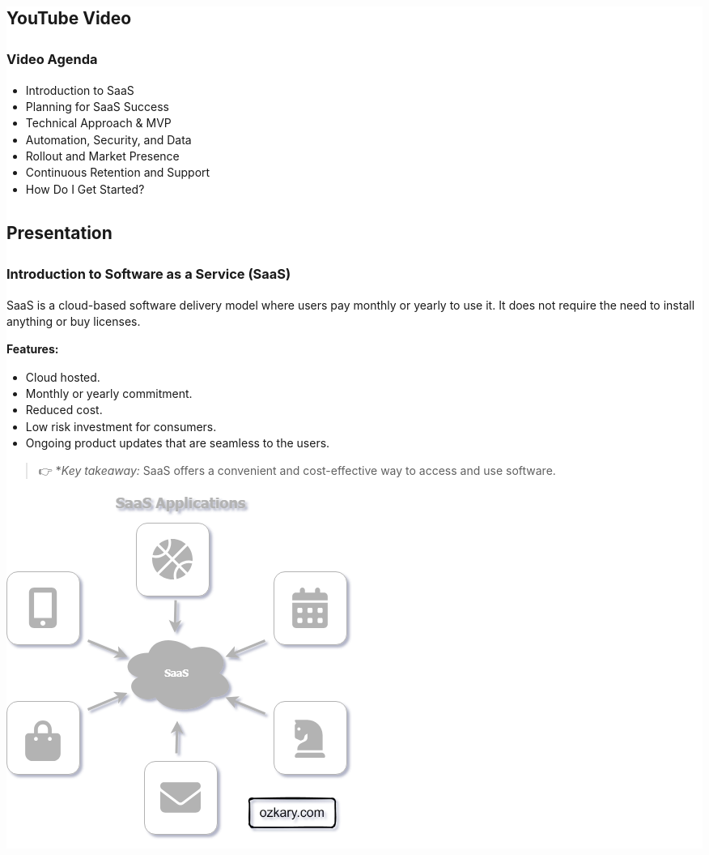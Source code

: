 ## YouTube Video

<iframe width="560" height="315" src="https://www.youtube.com/embed/OJvKkUbhX2E?si=2dpKSKw5f7TlzH7B" title="SaaS Fundamentals  a Primer Guide fo Success May 2025" frameborder="0" allow="accelerometer; autoplay; clipboard-write; encrypted-media; gyroscope; picture-in-picture; web-share" referrerpolicy="strict-origin-when-cross-origin" allowfullscreen></iframe>

### Video Agenda

- Introduction to SaaS
- Planning for SaaS Success
- Technical Approach & MVP
- Automation, Security, and Data
- Rollout and Market Presence
- Continuous Retention and Support
- How Do I Get Started?

## Presentation

### Introduction to Software as a Service (SaaS)

SaaS is a cloud-based software delivery model where users pay monthly or yearly to use it. It does not require the need to install  anything or buy licenses.

**Features:**

- Cloud hosted.
- Monthly or yearly commitment.
- Reduced cost.
- Low risk investment for consumers.
- Ongoing product updates that are seamless to the users.

>👉 **Key takeaway:* SaaS offers a convenient and cost-effective way to access and use software.

![SaaS Fundamentals a Primer Guide - Solutions](../../assets/2025/ozkary-saas-fundamentals-solutions.png)
